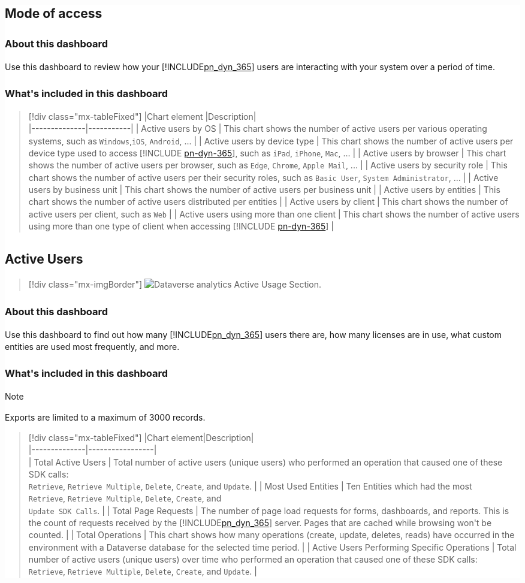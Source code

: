 <a name="BKMK_ActiveUsage"></a>   

## Mode of access

### About this dashboard
Use this dashboard to review how your [!INCLUDE[pn_dyn_365](../includes/pn-dyn-365.md)] users are interacting with your system over a period of time.

### What's included in this dashboard

> [!div class="mx-tableFixed"]
> |Chart element |Description|  
> |--------------|-----------|
> | Active users by OS                      | This chart shows the number of active users per various operating systems, such as `Windows`,`iOS`, `Android`, ... |
> | Active users by device type             | This chart shows the number of active users per device type used to access [!INCLUDE [pn-dyn-365](../includes/pn-dyn-365.md)], such as `iPad`, `iPhone`, `Mac`, ... |
> | Active users by browser                 | This chart shows the number of active users per browser, such as `Edge`, `Chrome`, `Apple Mail`, ... |
> | Active users by security role           | This chart shows the number of active users per their security roles, such as `Basic User`, `System Administrator`, ... |
> | Active users by business unit           | This chart shows the number of active users per business unit |
> | Active users by entities                | This chart shows the number of active users distributed per entities |
> | Active users by client                  | This chart shows the number of active users per client, such as `Web` |
> | Active users using more than one client | This chart shows the number of active users using more than one type of client when accessing [!INCLUDE [pn-dyn-365](../includes/pn-dyn-365.md)] | 

## Active Users  

> [!div class="mx-imgBorder"] 
> ![Dataverse analytics Active Usage Section.](./media/organization-insights-active-usage-section.png "Dataverse analytics Active Usage Section")  
 
### About this dashboard  
 Use this dashboard to find out how many [!INCLUDE[pn_dyn_365](../includes/pn-dyn-365.md)] users there are, how many licenses are in use, what custom entities are used most frequently, and more.  

### What's included in this dashboard  

> [!NOTE]
> Exports are limited to a maximum of 3000 records.

> [!div class="mx-tableFixed"]
> |Chart element|Description|  
> |--------------|-----------------|  
> |             Total Active Users              |   Total number of active users (unique users) who performed an operation that caused one of these SDK calls:<br /> `Retrieve`, `Retrieve Multiple`, `Delete`, `Create`, and `Update`.   | 
> |             Most Used  Entities             |  Ten Entities which had the most<br /> `Retrieve`, `Retrieve Multiple`, `Delete`, `Create`, and <br />`Update SDK Calls`.  | 
> |             Total Page Requests             | The number of page load requests for forms, dashboards, and reports. This is the count of requests received by the [!INCLUDE[pn_dyn_365](../includes/pn-dyn-365.md)] server. Pages that are cached while browsing won't be counted. | 
> |              Total Operations               |  This chart shows how many operations (create, update, deletes, reads) have occurred in the environment with a Dataverse database for the selected time period. | 
> | Active Users Performing Specific Operations |  Total number of active users (unique users) over time who performed an operation that caused one of these SDK calls:<br /> `Retrieve`, `Retrieve Multiple`, `Delete`, `Create`, and `Update`.                       | 